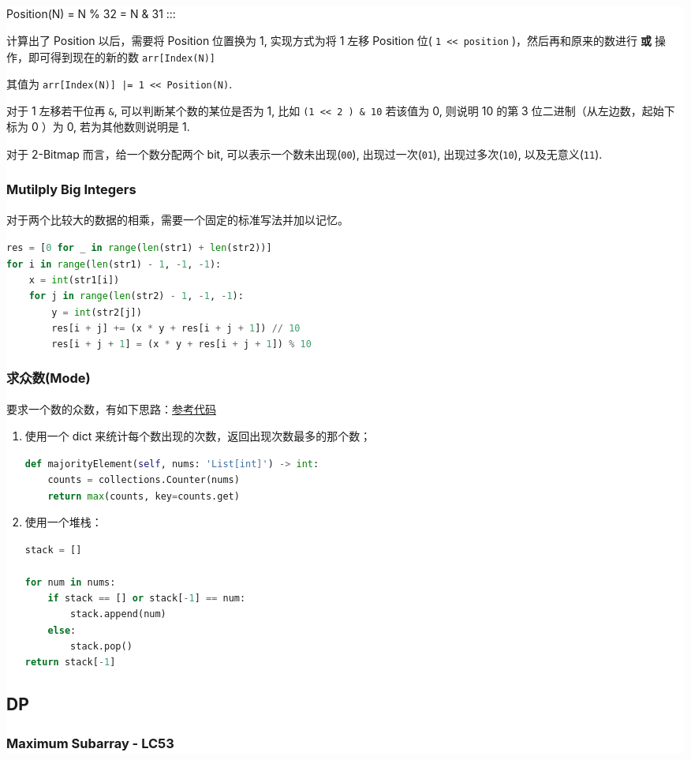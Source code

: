 Position(N) = N % 32 = N & 31
:::

计算出了 Position 以后，需要将 Position 位置换为 1, 实现方式为将 1 左移 Position 位( `1 << position` )，然后再和原来的数进行 **或** 操作，即可得到现在的新的数 `arr[Index(N)]`

其值为 `arr[Index(N)] |= 1 << Position(N)`.

对于 1 左移若干位再 `&`, 可以判断某个数的某位是否为 1, 比如 `(1 << 2 ) & 10` 若该值为 0, 则说明 10 的第 3 位二进制（从左边数，起始下标为 0 ）为 0, 若为其他数则说明是 1.

对于 2-Bitmap 而言，给一个数分配两个 bit, 可以表示一个数未出现(`00`), 出现过一次(`01`), 出现过多次(`10`), 以及无意义(`11`).

### Mutilply Big Integers

对于两个比较大的数据的相乘，需要一个固定的标准写法并加以记忆。

```py
res = [0 for _ in range(len(str1) + len(str2))]
for i in range(len(str1) - 1, -1, -1):
    x = int(str1[i])
    for j in range(len(str2) - 1, -1, -1):
        y = int(str2[j])
        res[i + j] += (x * y + res[i + j + 1]) // 10
        res[i + j + 1] = (x * y + res[i + j + 1]) % 10
```

### 求众数(Mode)

要求一个数的众数，有如下思路：[参考代码](https://github.com/chenweigao/_code/blob/master/LeetCode/LC169_majority_element.py)

1. 使用一个 dict 来统计每个数出现的次数，返回出现次数最多的那个数；

    ```py
    def majorityElement(self, nums: 'List[int]') -> int:
        counts = collections.Counter(nums)
        return max(counts, key=counts.get)
    ```

2. 使用一个堆栈：

    ```py
    stack = []

    for num in nums:
        if stack == [] or stack[-1] == num:
            stack.append(num)
        else:
            stack.pop()
    return stack[-1]
    ```

## DP

### Maximum Subarray - LC53
